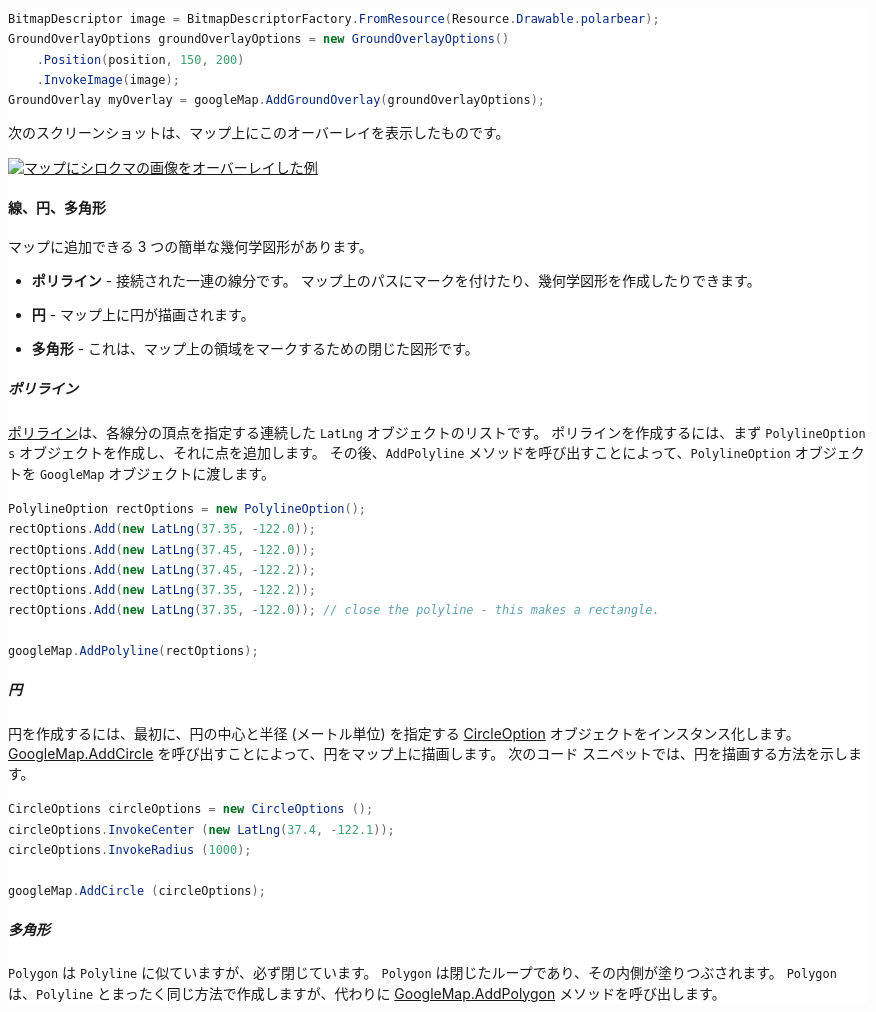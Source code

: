 ```csharp
BitmapDescriptor image = BitmapDescriptorFactory.FromResource(Resource.Drawable.polarbear);
GroundOverlayOptions groundOverlayOptions = new GroundOverlayOptions()
    .Position(position, 150, 200)
    .InvokeImage(image);
GroundOverlay myOverlay = googleMap.AddGroundOverlay(groundOverlayOptions);
```

次のスクリーンショットは、マップ上にこのオーバーレイを表示したものです。

[![マップにシロクマの画像をオーバーレイした例](maps-api-images/image09-sml.png)](maps-api-images/image09.png#lightbox)

#### <a name="lines-circles-and-polygons"></a>線、円、多角形

マップに追加できる 3 つの簡単な幾何学図形があります。

- **ポリライン** - 接続された一連の線分です。 マップ上のパスにマークを付けたり、幾何学図形を作成したりできます。

- **円** - マップ上に円が描画されます。

- **多角形** - これは、マップ上の領域をマークするための閉じた図形です。

##### <a name="polylines"></a>ポリライン

[ポリライン](https://developers.google.com/android/reference/com/google/android/gms/maps/model/Polyline)は、各線分の頂点を指定する連続した `LatLng` オブジェクトのリストです。 ポリラインを作成するには、まず `PolylineOptions` オブジェクトを作成し、それに点を追加します。 その後、`AddPolyline` メソッドを呼び出すことによって、`PolylineOption` オブジェクトを `GoogleMap` オブジェクトに渡します。

```csharp
PolylineOption rectOptions = new PolylineOption();
rectOptions.Add(new LatLng(37.35, -122.0));
rectOptions.Add(new LatLng(37.45, -122.0));
rectOptions.Add(new LatLng(37.45, -122.2));
rectOptions.Add(new LatLng(37.35, -122.2));
rectOptions.Add(new LatLng(37.35, -122.0)); // close the polyline - this makes a rectangle.

googleMap.AddPolyline(rectOptions);
```

##### <a name="circles"></a>円

円を作成するには、最初に、円の中心と半径 (メートル単位) を指定する [CircleOption](https://developers.google.com/android/reference/com/google/android/gms/maps/model/CircleOptions) オブジェクトをインスタンス化します。 [GoogleMap.AddCircle](https://developers.google.com/android/reference/com/google/android/gms/maps/GoogleMap.html#addCircle(com.google.android.gms.maps.model.CircleOptions)) を呼び出すことによって、円をマップ上に描画します。
次のコード スニペットでは、円を描画する方法を示します。

```csharp
CircleOptions circleOptions = new CircleOptions ();
circleOptions.InvokeCenter (new LatLng(37.4, -122.1));
circleOptions.InvokeRadius (1000);

googleMap.AddCircle (circleOptions);
```

##### <a name="polygons"></a>多角形

`Polygon` は `Polyline` に似ていますが、必ず閉じています。 `Polygon` は閉じたループであり、その内側が塗りつぶされます。
`Polygon` は、`Polyline` とまったく同じ方法で作成しますが、代わりに [GoogleMap.AddPolygon](https://developers.google.com/android/reference/com/google/android/gms/maps/GoogleMap.html#addPolygon(com.google.android.gms.maps.model.PolygonOptions)) メソッドを呼び出します。
